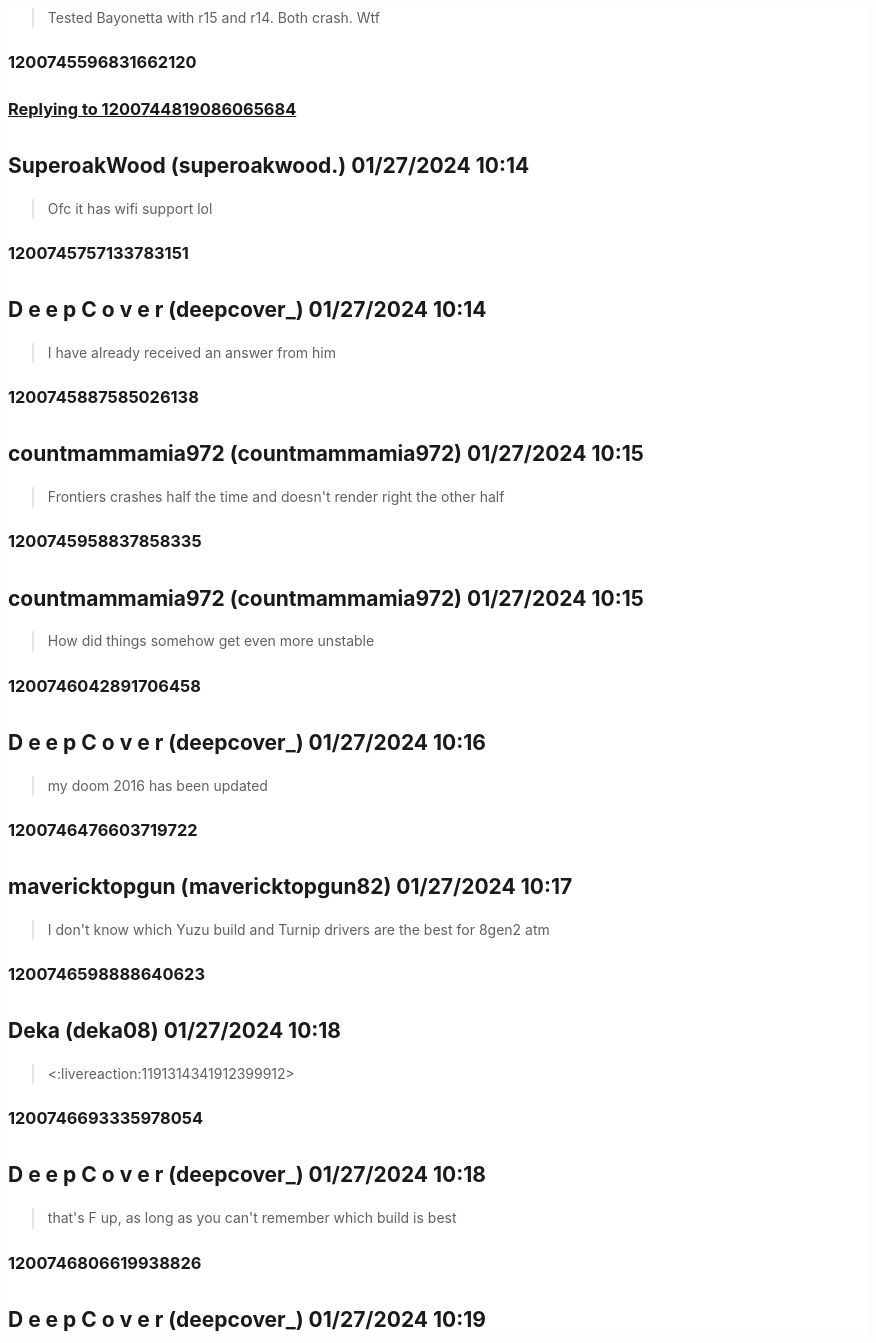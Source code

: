 > Tested Bayonetta with r15 and r14. Both crash. Wtf

### 1200745596831662120
### [Replying to 1200744819086065684](#1200744819086065684)
## SuperoakWood (superoakwood.) 01/27/2024 10:14 

> Ofc it has wifi support lol

### 1200745757133783151
## D e e p C o v e r (deepcover_) 01/27/2024 10:14 

> I have already received an answer from him

### 1200745887585026138
## countmammamia972 (countmammamia972) 01/27/2024 10:15 

> Frontiers crashes half the time and doesn't render right the other half

### 1200745958837858335
## countmammamia972 (countmammamia972) 01/27/2024 10:15 

> How did things somehow get even more unstable

### 1200746042891706458
## D e e p C o v e r (deepcover_) 01/27/2024 10:16 

> my doom 2016 has been updated

### 1200746476603719722
## mavericktopgun (mavericktopgun82) 01/27/2024 10:17 

> I don't know which Yuzu build and Turnip drivers are the best for 8gen2 atm

### 1200746598888640623
## Deka (deka08) 01/27/2024 10:18 

> <:livereaction:1191314341912399912>

### 1200746693335978054
## D e e p C o v e r (deepcover_) 01/27/2024 10:18 

> that's F up, as long as you can't remember which build is best

### 1200746806619938826
## D e e p C o v e r (deepcover_) 01/27/2024 10:19 
